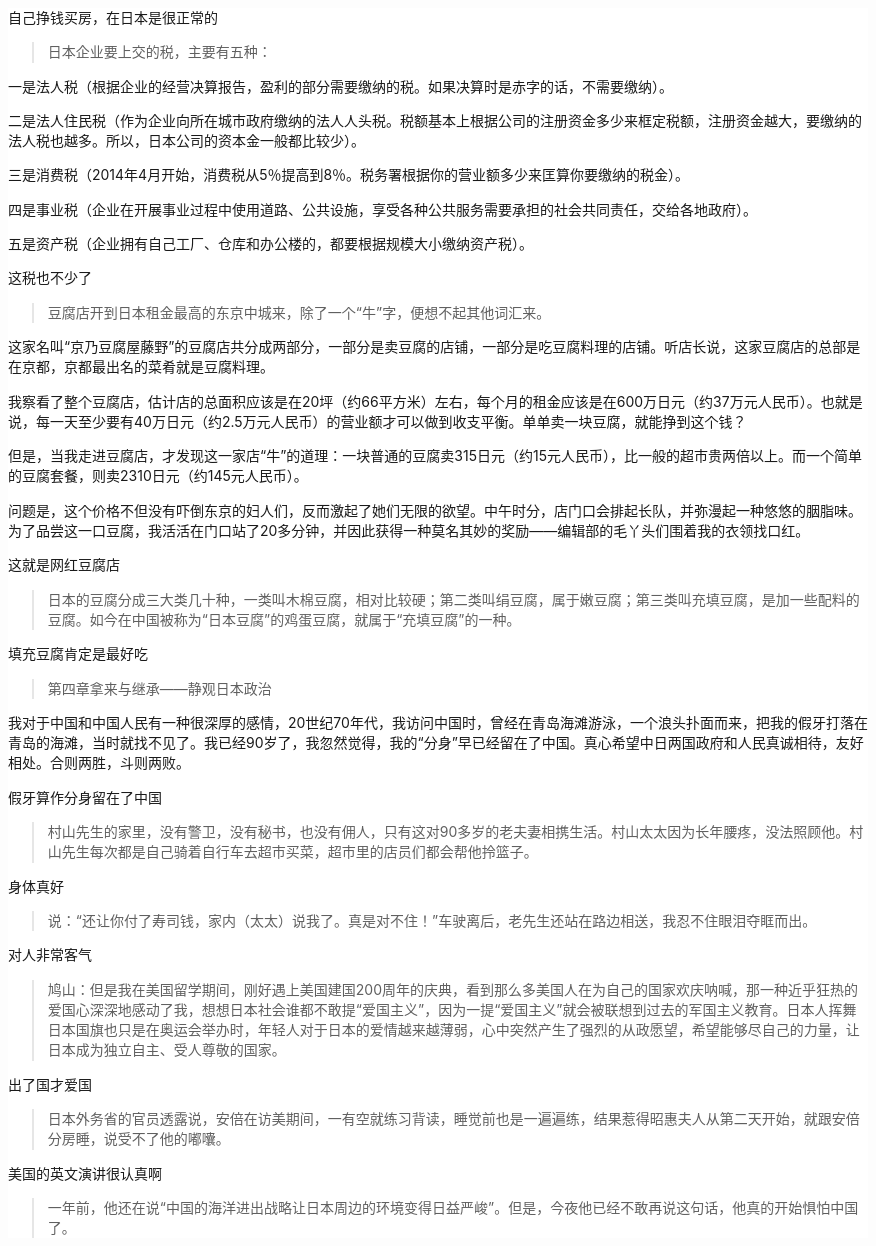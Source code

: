 

自己挣钱买房，在日本是很正常的
>日本企业要上交的税，主要有五种：

一是法人税（根据企业的经营决算报告，盈利的部分需要缴纳的税。如果决算时是赤字的话，不需要缴纳）。

二是法人住民税（作为企业向所在城市政府缴纳的法人人头税。税额基本上根据公司的注册资金多少来框定税额，注册资金越大，要缴纳的法人税也越多。所以，日本公司的资本金一般都比较少）。

三是消费税（2014年4月开始，消费税从5％提高到8％。税务署根据你的营业额多少来匡算你要缴纳的税金）。

四是事业税（企业在开展事业过程中使用道路、公共设施，享受各种公共服务需要承担的社会共同责任，交给各地政府）。

五是资产税（企业拥有自己工厂、仓库和办公楼的，都要根据规模大小缴纳资产税）。



这税也不少了
>豆腐店开到日本租金最高的东京中城来，除了一个“牛”字，便想不起其他词汇来。

这家名叫“京乃豆腐屋藤野”的豆腐店共分成两部分，一部分是卖豆腐的店铺，一部分是吃豆腐料理的店铺。听店长说，这家豆腐店的总部是在京都，京都最出名的菜肴就是豆腐料理。

我察看了整个豆腐店，估计店的总面积应该是在20坪（约66平方米）左右，每个月的租金应该是在600万日元（约37万元人民币）。也就是说，每一天至少要有40万日元（约2.5万元人民币）的营业额才可以做到收支平衡。单单卖一块豆腐，就能挣到这个钱？

但是，当我走进豆腐店，才发现这一家店“牛”的道理：一块普通的豆腐卖315日元（约15元人民币），比一般的超市贵两倍以上。而一个简单的豆腐套餐，则卖2310日元（约145元人民币）。

问题是，这个价格不但没有吓倒东京的妇人们，反而激起了她们无限的欲望。中午时分，店门口会排起长队，并弥漫起一种悠悠的胭脂味。为了品尝这一口豆腐，我活活在门口站了20多分钟，并因此获得一种莫名其妙的奖励——编辑部的毛丫头们围着我的衣领找口红。



这就是网红豆腐店
>日本的豆腐分成三大类几十种，一类叫木棉豆腐，相对比较硬；第二类叫绢豆腐，属于嫩豆腐；第三类叫充填豆腐，是加一些配料的豆腐。如今在中国被称为“日本豆腐”的鸡蛋豆腐，就属于“充填豆腐”的一种。



填充豆腐肯定是最好吃
>第四章拿来与继承——静观日本政治

我对于中国和中国人民有一种很深厚的感情，20世纪70年代，我访问中国时，曾经在青岛海滩游泳，一个浪头扑面而来，把我的假牙打落在青岛的海滩，当时就找不见了。我已经90岁了，我忽然觉得，我的“分身”早已经留在了中国。真心希望中日两国政府和人民真诚相待，友好相处。合则两胜，斗则两败。



假牙算作分身留在了中国
>村山先生的家里，没有警卫，没有秘书，也没有佣人，只有这对90多岁的老夫妻相携生活。村山太太因为长年腰疼，没法照顾他。村山先生每次都是自己骑着自行车去超市买菜，超市里的店员们都会帮他拎篮子。



身体真好
>说：“还让你付了寿司钱，家内（太太）说我了。真是对不住！”车驶离后，老先生还站在路边相送，我忍不住眼泪夺眶而出。



对人非常客气
>鸠山：但是我在美国留学期间，刚好遇上美国建国200周年的庆典，看到那么多美国人在为自己的国家欢庆呐喊，那一种近乎狂热的爱国心深深地感动了我，想想日本社会谁都不敢提“爱国主义”，因为一提“爱国主义”就会被联想到过去的军国主义教育。日本人挥舞日本国旗也只是在奥运会举办时，年轻人对于日本的爱情越来越薄弱，心中突然产生了强烈的从政愿望，希望能够尽自己的力量，让日本成为独立自主、受人尊敬的国家。



出了国才爱国
>日本外务省的官员透露说，安倍在访美期间，一有空就练习背读，睡觉前也是一遍遍练，结果惹得昭惠夫人从第二天开始，就跟安倍分房睡，说受不了他的嘟囔。



美国的英文演讲很认真啊
>一年前，他还在说“中国的海洋进出战略让日本周边的环境变得日益严峻”。但是，今夜他已经不敢再说这句话，他真的开始惧怕中国了。
